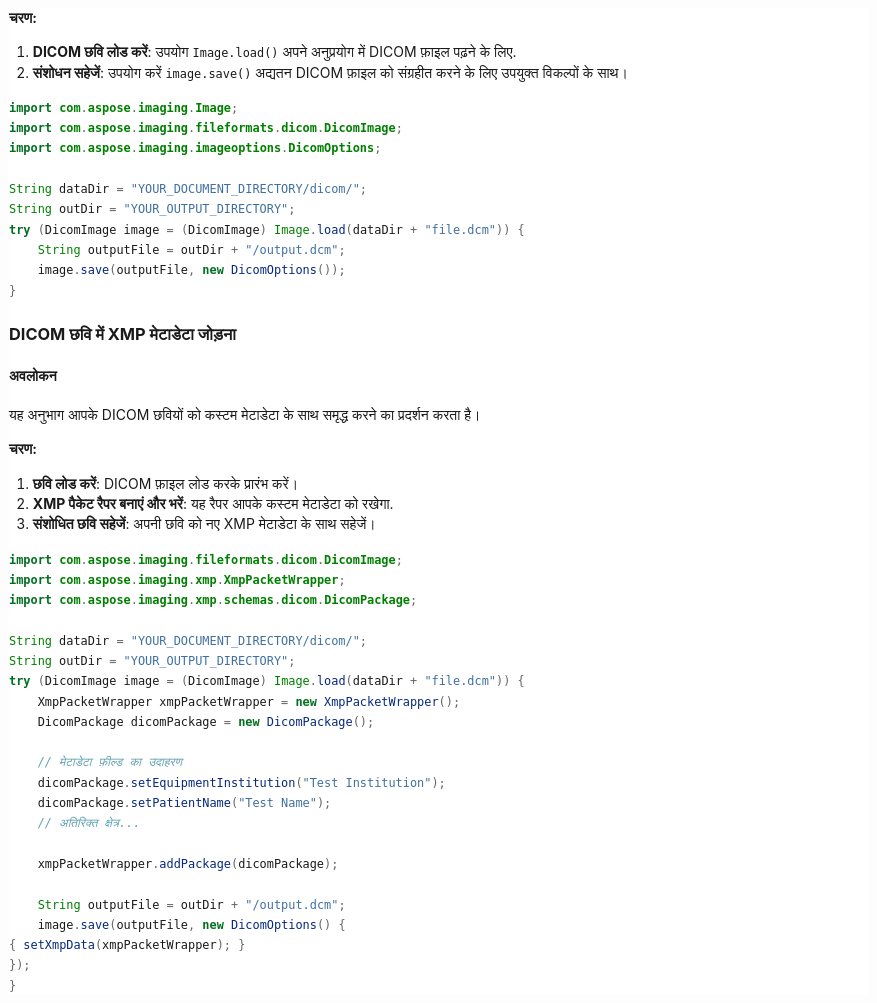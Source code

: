 **चरण:**

1. **DICOM छवि लोड करें**: उपयोग `Image.load()` अपने अनुप्रयोग में DICOM फ़ाइल पढ़ने के लिए.
2. **संशोधन सहेजें**: उपयोग करें `image.save()` अद्यतन DICOM फ़ाइल को संग्रहीत करने के लिए उपयुक्त विकल्पों के साथ।

```java
import com.aspose.imaging.Image;
import com.aspose.imaging.fileformats.dicom.DicomImage;
import com.aspose.imaging.imageoptions.DicomOptions;

String dataDir = "YOUR_DOCUMENT_DIRECTORY/dicom/";
String outDir = "YOUR_OUTPUT_DIRECTORY";
try (DicomImage image = (DicomImage) Image.load(dataDir + "file.dcm")) {
    String outputFile = outDir + "/output.dcm";
    image.save(outputFile, new DicomOptions());
}
```

### DICOM छवि में XMP मेटाडेटा जोड़ना

#### अवलोकन

यह अनुभाग आपके DICOM छवियों को कस्टम मेटाडेटा के साथ समृद्ध करने का प्रदर्शन करता है।

**चरण:**

1. **छवि लोड करें**: DICOM फ़ाइल लोड करके प्रारंभ करें।
2. **XMP पैकेट रैपर बनाएं और भरें**: यह रैपर आपके कस्टम मेटाडेटा को रखेगा.
3. **संशोधित छवि सहेजें**: अपनी छवि को नए XMP मेटाडेटा के साथ सहेजें।

```java
import com.aspose.imaging.fileformats.dicom.DicomImage;
import com.aspose.imaging.xmp.XmpPacketWrapper;
import com.aspose.imaging.xmp.schemas.dicom.DicomPackage;

String dataDir = "YOUR_DOCUMENT_DIRECTORY/dicom/";
String outDir = "YOUR_OUTPUT_DIRECTORY";
try (DicomImage image = (DicomImage) Image.load(dataDir + "file.dcm")) {
    XmpPacketWrapper xmpPacketWrapper = new XmpPacketWrapper();
    DicomPackage dicomPackage = new DicomPackage();

    // मेटाडेटा फ़ील्ड का उदाहरण
    dicomPackage.setEquipmentInstitution("Test Institution");
    dicomPackage.setPatientName("Test Name");
    // अतिरिक्त क्षेत्र...

    xmpPacketWrapper.addPackage(dicomPackage);

    String outputFile = outDir + "/output.dcm";
    image.save(outputFile, new DicomOptions() {
{ setXmpData(xmpPacketWrapper); }
});
}
```
